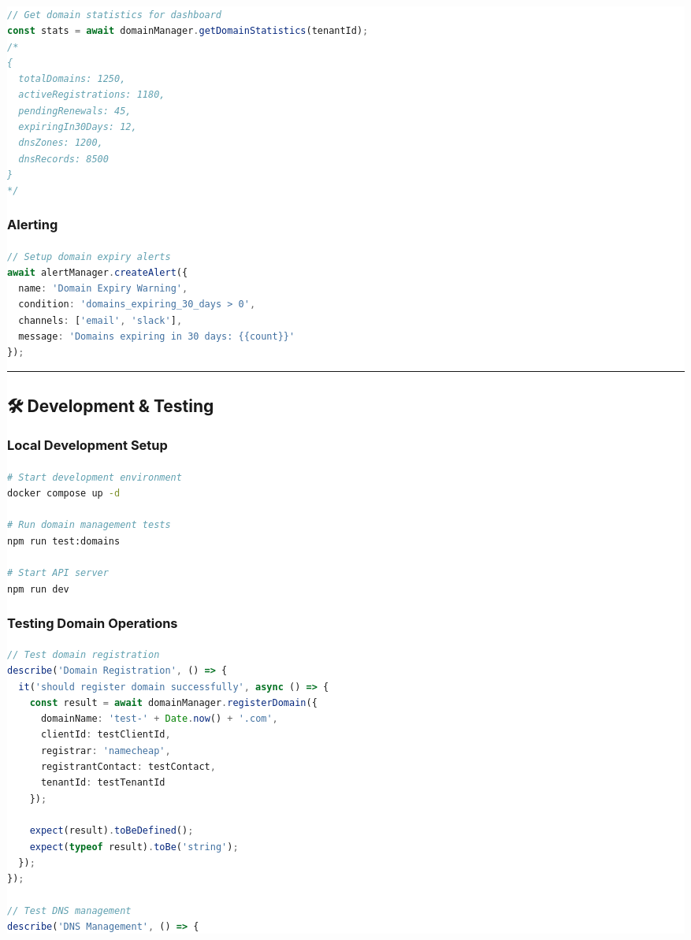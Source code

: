 ```typescript
// Get domain statistics for dashboard
const stats = await domainManager.getDomainStatistics(tenantId);
/*
{
  totalDomains: 1250,
  activeRegistrations: 1180,
  pendingRenewals: 45,
  expiringIn30Days: 12,
  dnsZones: 1200,
  dnsRecords: 8500
}
*/
```

### **Alerting**

```typescript
// Setup domain expiry alerts
await alertManager.createAlert({
  name: 'Domain Expiry Warning',
  condition: 'domains_expiring_30_days > 0',
  channels: ['email', 'slack'],
  message: 'Domains expiring in 30 days: {{count}}'
});
```

---

## 🛠️ **Development & Testing**

### **Local Development Setup**

```bash
# Start development environment
docker compose up -d

# Run domain management tests
npm run test:domains

# Start API server
npm run dev
```

### **Testing Domain Operations**

```typescript
// Test domain registration
describe('Domain Registration', () => {
  it('should register domain successfully', async () => {
    const result = await domainManager.registerDomain({
      domainName: 'test-' + Date.now() + '.com',
      clientId: testClientId,
      registrar: 'namecheap',
      registrantContact: testContact,
      tenantId: testTenantId
    });
    
    expect(result).toBeDefined();
    expect(typeof result).toBe('string');
  });
});

// Test DNS management
describe('DNS Management', () => {
```